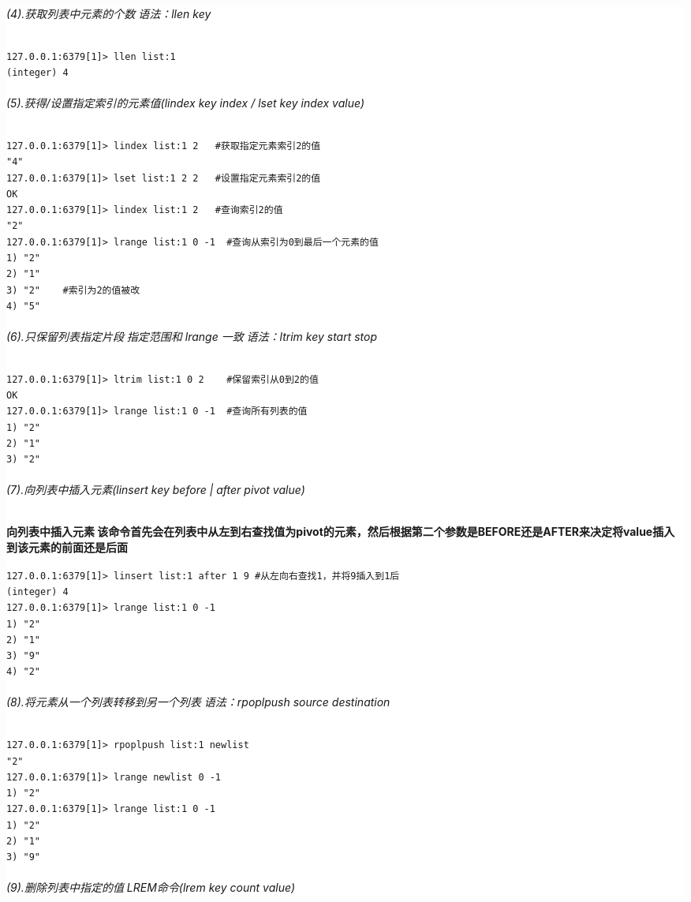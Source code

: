 ###### (4).获取列表中元素的个数 语法：llen key

    127.0.0.1:6379[1]> llen list:1
    (integer) 4
    
###### (5).获得/设置指定索引的元素值(lindex key index / lset key index value)
   
    127.0.0.1:6379[1]> lindex list:1 2   #获取指定元素索引2的值
    "4"
    127.0.0.1:6379[1]> lset list:1 2 2   #设置指定元素索引2的值
    OK
    127.0.0.1:6379[1]> lindex list:1 2   #查询索引2的值
    "2"
    127.0.0.1:6379[1]> lrange list:1 0 -1  #查询从索引为0到最后一个元素的值
    1) "2"
    2) "1"
    3) "2"    #索引为2的值被改
    4) "5"
    
###### (6).只保留列表指定片段 指定范围和 lrange 一致 语法：ltrim key start stop

    127.0.0.1:6379[1]> ltrim list:1 0 2    #保留索引从0到2的值
    OK
    127.0.0.1:6379[1]> lrange list:1 0 -1  #查询所有列表的值
    1) "2"
    2) "1"
    3) "2"
    
###### (7).向列表中插入元素(linsert key before | after pivot value)

**向列表中插入元素 该命令首先会在列表中从左到右查找值为pivot的元素，然后根据第二个参数是BEFORE还是AFTER来决定将value插入到该元素的前面还是后面**

    127.0.0.1:6379[1]> linsert list:1 after 1 9 #从左向右查找1，并将9插入到1后
    (integer) 4
    127.0.0.1:6379[1]> lrange list:1 0 -1  
    1) "2"
    2) "1"
    3) "9"
    4) "2"

###### (8).将元素从一个列表转移到另一个列表 语法：rpoplpush source destination

    127.0.0.1:6379[1]> rpoplpush list:1 newlist
    "2"
    127.0.0.1:6379[1]> lrange newlist 0 -1
    1) "2"
    127.0.0.1:6379[1]> lrange list:1 0 -1
    1) "2"
    2) "1"
    3) "9"
    
###### (9).删除列表中指定的值 LREM命令(lrem key count value)
